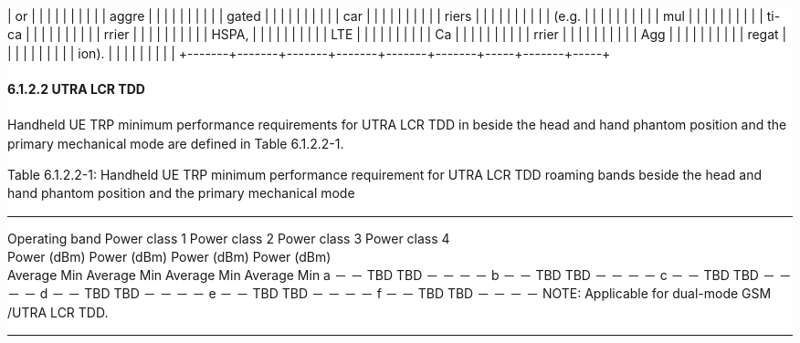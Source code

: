 | or    |       |       |       |       |       |     |       |     |
| aggre |       |       |       |       |       |     |       |     |
| gated |       |       |       |       |       |     |       |     |
| car   |       |       |       |       |       |     |       |     |
| riers |       |       |       |       |       |     |       |     |
| (e.g. |       |       |       |       |       |     |       |     |
| mul   |       |       |       |       |       |     |       |     |
| ti-ca |       |       |       |       |       |     |       |     |
| rrier |       |       |       |       |       |     |       |     |
| HSPA, |       |       |       |       |       |     |       |     |
| LTE   |       |       |       |       |       |     |       |     |
| Ca    |       |       |       |       |       |     |       |     |
| rrier |       |       |       |       |       |     |       |     |
| Agg   |       |       |       |       |       |     |       |     |
| regat |       |       |       |       |       |     |       |     |
| ion). |       |       |       |       |       |     |       |     |
+-------+-------+-------+-------+-------+-------+-----+-------+-----+

#### 6.1.2.2 UTRA LCR TDD

Handheld UE TRP minimum performance requirements for UTRA LCR TDD in
beside the head and hand phantom position and the primary mechanical
mode are defined in Table 6.1.2.2-1.

Table 6.1.2.2-1: Handheld UE TRP minimum performance requirement for
UTRA LCR TDD roaming bands beside the head and hand phantom position and
the primary mechanical mode

  --------------------------------------------------- --------------- --------------- --------------- --------------- --------- ----- --------- -----
  Operating band                                      Power class 1   Power class 2   Power class 3   Power class 4                             
                                                      Power (dBm)     Power (dBm)     Power (dBm)     Power (dBm)                               
                                                      Average         Min             Average         Min             Average   Min   Average   Min
  a                                                   －              －              TBD             TBD             －        －    －        －
  b                                                   －              －              TBD             TBD             －        －    －        －
  c                                                   －              －              TBD             TBD             －        －    －        －
  d                                                   －              －              TBD             TBD             －        －    －        －
  e                                                   －              －              TBD             TBD             －        －    －        －
  f                                                   －              －              TBD             TBD             －        －    －        －
  NOTE: Applicable for dual-mode GSM /UTRA LCR TDD.                                                                                             
  --------------------------------------------------- --------------- --------------- --------------- --------------- --------- ----- --------- -----
